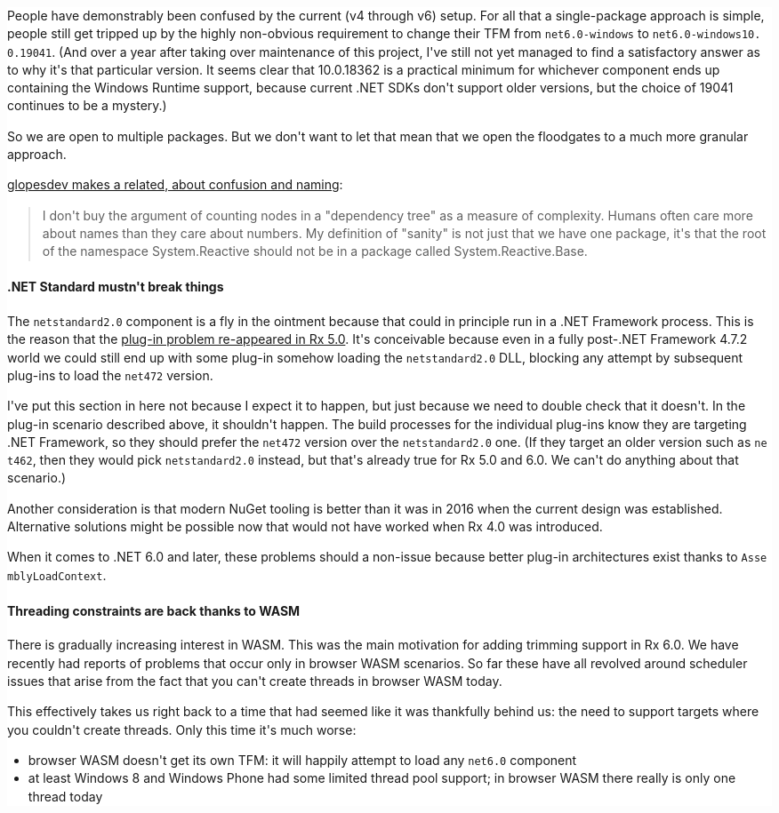 People have demonstrably been confused by the current (v4 through v6) setup. For all that a single-package approach is simple, people still get tripped up by the highly non-obvious requirement to change their TFM from `net6.0-windows` to `net6.0-windows10.0.19041`. (And over a year after taking over maintenance of this project, I've still not yet managed to find a satisfactory answer as to why it's that particular version. It seems clear that 10.0.18362 is a practical minimum for whichever component ends up containing the Windows Runtime support, because current .NET SDKs don't support older versions, but the choice of 19041 continues to be a mystery.)

So we are open to multiple packages. But we don't want to let that mean that we open the floodgates to a much more granular approach.

[glopesdev makes a related, about confusion and naming](https://github.com/dotnet/reactive/discussions/2038#discussioncomment-7627617):

> I don't buy the argument of counting nodes in a "dependency tree" as a measure of complexity. Humans often care more about names than they care about numbers. My definition of "sanity" is not just that we have one package, it's that the root of the namespace System.Reactive should not be in a package called System.Reactive.Base.


#### .NET Standard mustn't break things

The `netstandard2.0` component is a fly in the ointment because that could in principle run in a .NET Framework process.  This is the reason that the [plug-in problem re-appeared in Rx 5.0](#the-return-of-the-plug-in-problems-in-rx-50). It's conceivable because even in a fully post-.NET Framework 4.7.2 world we could still end up with some plug-in somehow loading the `netstandard2.0` DLL, blocking any attempt by subsequent plug-ins to load the `net472` version.

I've put this section in here not because I expect it to happen, but just because we need to double check that it doesn't. In the plug-in scenario described above, it shouldn't happen. The build processes for the individual plug-ins know they are targeting .NET Framework, so they should prefer the `net472` version over the `netstandard2.0` one. (If they target an older version such as `net462`, then they would pick `netstandard2.0` instead, but that's already true for Rx 5.0 and 6.0. We can't do anything about that scenario.)

Another consideration is that modern NuGet tooling is better than it was in 2016 when the current design was established. Alternative solutions might be possible now that would not have worked when Rx 4.0 was introduced.

When it comes to .NET 6.0 and later, these problems should a non-issue because better plug-in architectures exist thanks to `AssemblyLoadContext`.


#### Threading constraints are back thanks to WASM

There is gradually increasing interest in WASM. This was the main motivation for adding trimming support in Rx 6.0. We have recently had reports of problems that occur only in browser WASM scenarios. So far these have all revolved around scheduler issues that arise from the fact that you can't create threads in browser WASM today.

This effectively takes us right back to a time that had seemed like it was thankfully behind us: the need to support targets where you couldn't create threads. Only this time it's much worse:

* browser WASM doesn't get its own TFM: it will happily attempt to load any `net6.0` component
* at least Windows 8 and Windows Phone had some limited thread pool support; in browser WASM there really is only one thread today

